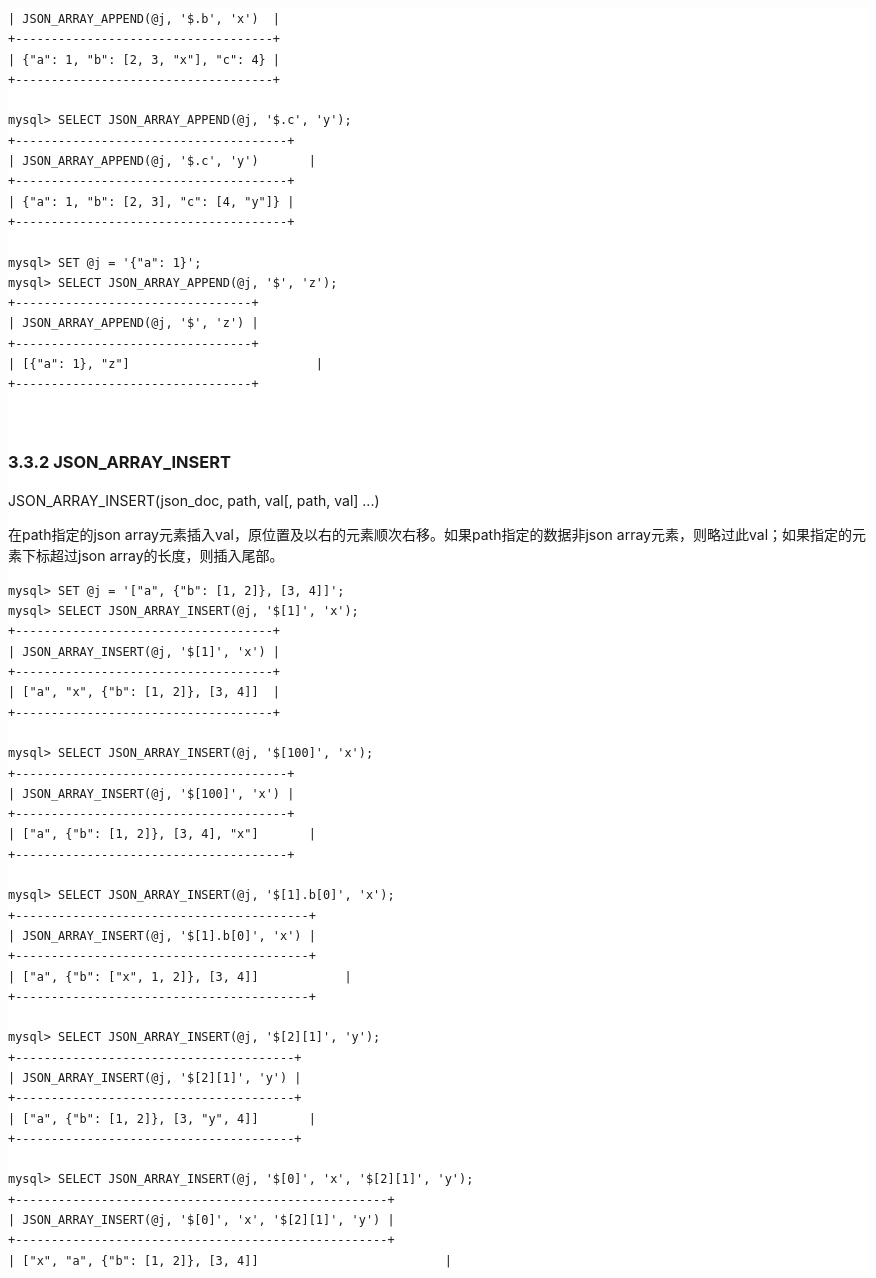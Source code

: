 ```mysql
| JSON_ARRAY_APPEND(@j, '$.b', 'x')  |
+------------------------------------+
| {"a": 1, "b": [2, 3, "x"], "c": 4} |
+------------------------------------+

mysql> SELECT JSON_ARRAY_APPEND(@j, '$.c', 'y');
+--------------------------------------+
| JSON_ARRAY_APPEND(@j, '$.c', 'y')       |
+--------------------------------------+
| {"a": 1, "b": [2, 3], "c": [4, "y"]} |
+--------------------------------------+ 

mysql> SET @j = '{"a": 1}';
mysql> SELECT JSON_ARRAY_APPEND(@j, '$', 'z');
+---------------------------------+
| JSON_ARRAY_APPEND(@j, '$', 'z') |
+---------------------------------+
| [{"a": 1}, "z"]                          |
+---------------------------------+
```

　　

### 3.3.2 JSON_ARRAY_INSERT

JSON_ARRAY_INSERT(json_doc, path, val[, path, val] ...)

 在path指定的json array元素插入val，原位置及以右的元素顺次右移。如果path指定的数据非json array元素，则略过此val；如果指定的元素下标超过json array的长度，则插入尾部。

```mysql
mysql> SET @j = '["a", {"b": [1, 2]}, [3, 4]]';
mysql> SELECT JSON_ARRAY_INSERT(@j, '$[1]', 'x');
+------------------------------------+
| JSON_ARRAY_INSERT(@j, '$[1]', 'x') |
+------------------------------------+
| ["a", "x", {"b": [1, 2]}, [3, 4]]  |
+------------------------------------+

mysql> SELECT JSON_ARRAY_INSERT(@j, '$[100]', 'x');
+--------------------------------------+
| JSON_ARRAY_INSERT(@j, '$[100]', 'x') |
+--------------------------------------+
| ["a", {"b": [1, 2]}, [3, 4], "x"]       |
+--------------------------------------+

mysql> SELECT JSON_ARRAY_INSERT(@j, '$[1].b[0]', 'x');
+-----------------------------------------+
| JSON_ARRAY_INSERT(@j, '$[1].b[0]', 'x') |
+-----------------------------------------+
| ["a", {"b": ["x", 1, 2]}, [3, 4]]            |
+-----------------------------------------+

mysql> SELECT JSON_ARRAY_INSERT(@j, '$[2][1]', 'y');
+---------------------------------------+
| JSON_ARRAY_INSERT(@j, '$[2][1]', 'y') |
+---------------------------------------+
| ["a", {"b": [1, 2]}, [3, "y", 4]]       |
+---------------------------------------+

mysql> SELECT JSON_ARRAY_INSERT(@j, '$[0]', 'x', '$[2][1]', 'y');
+----------------------------------------------------+
| JSON_ARRAY_INSERT(@j, '$[0]', 'x', '$[2][1]', 'y') |
+----------------------------------------------------+
| ["x", "a", {"b": [1, 2]}, [3, 4]]                          |
```